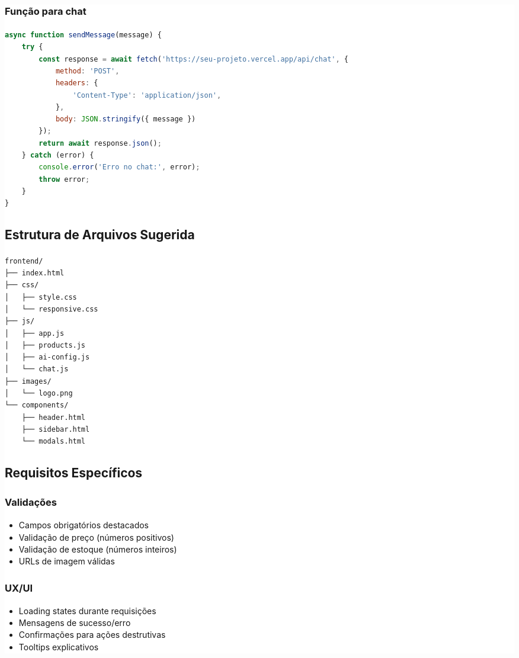 ### Função para chat
```javascript
async function sendMessage(message) {
    try {
        const response = await fetch('https://seu-projeto.vercel.app/api/chat', {
            method: 'POST',
            headers: {
                'Content-Type': 'application/json',
            },
            body: JSON.stringify({ message })
        });
        return await response.json();
    } catch (error) {
        console.error('Erro no chat:', error);
        throw error;
    }
}
```

## Estrutura de Arquivos Sugerida

```
frontend/
├── index.html
├── css/
│   ├── style.css
│   └── responsive.css
├── js/
│   ├── app.js
│   ├── products.js
│   ├── ai-config.js
│   └── chat.js
├── images/
│   └── logo.png
└── components/
    ├── header.html
    ├── sidebar.html
    └── modals.html
```

## Requisitos Específicos

### Validações
- Campos obrigatórios destacados
- Validação de preço (números positivos)
- Validação de estoque (números inteiros)
- URLs de imagem válidas

### UX/UI
- Loading states durante requisições
- Mensagens de sucesso/erro
- Confirmações para ações destrutivas
- Tooltips explicativos
